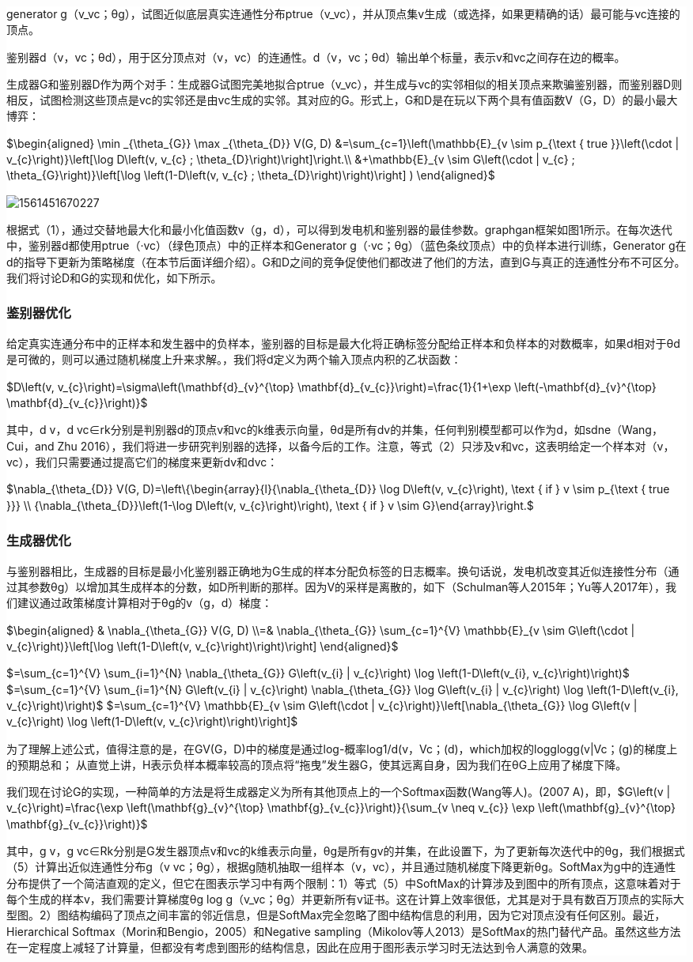 generator g（v_vc；θg），试图近似底层真实连通性分布ptrue（v_vc），并从顶点集v生成（或选择，如果更精确的话）最可能与vc连接的顶点。

鉴别器d（v，vc；θd），用于区分顶点对（v，vc）的连通性。d（v，vc；θd）输出单个标量，表示v和vc之间存在边的概率。

生成器G和鉴别器D作为两个对手：生成器G试图完美地拟合ptrue（v_vc），并生成与vc的实邻相似的相关顶点来欺骗鉴别器，而鉴别器D则相反，试图检测这些顶点是vc的实邻还是由vc生成的实邻。其对应的G。形式上，G和D是在玩以下两个具有值函数V（G，D）的最小最大博弈：

$\begin{aligned} \min _{\theta_{G}} \max _{\theta_{D}} V(G, D) &=\sum_{c=1}\left(\mathbb{E}_{v \sim p_{\text { true }}\left(\cdot | v_{c}\right)}\left[\log D\left(v, v_{c} ; \theta_{D}\right)\right]\right.\\ &+\mathbb{E}_{v \sim G\left(\cdot | v_{c} ; \theta_{G}\right)}\left[\log \left(1-D\left(v, v_{c} ; \theta_{D}\right)\right)\right] ) \end{aligned}$

![1561451670227](F:\Machine-learning-and-data-science-notebook\images\用生成对抗网络进行图表示学习\1561451670227.png)

根据式（1），通过交替地最大化和最小化值函数v（g，d），可以得到发电机和鉴别器的最佳参数。graphgan框架如图1所示。在每次迭代中，鉴别器d都使用ptrue（·vc）（绿色顶点）中的正样本和Generator g（·vc；θg）（蓝色条纹顶点）中的负样本进行训练，Generator g在d的指导下更新为策略梯度（在本节后面详细介绍）。G和D之间的竞争促使他们都改进了他们的方法，直到G与真正的连通性分布不可区分。我们将讨论D和G的实现和优化，如下所示。

### 鉴别器优化

给定真实连通分布中的正样本和发生器中的负样本，鉴别器的目标是最大化将正确标签分配给正样本和负样本的对数概率，如果d相对于θd是可微的，则可以通过随机梯度上升来求解。，我们将d定义为两个输入顶点内积的乙状函数：

$D\left(v, v_{c}\right)=\sigma\left(\mathbf{d}_{v}^{\top} \mathbf{d}_{v_{c}}\right)=\frac{1}{1+\exp \left(-\mathbf{d}_{v}^{\top} \mathbf{d}_{v_{c}}\right)}$

其中，d v，d vc∈rk分别是判别器d的顶点v和vc的k维表示向量，θd是所有dv的并集，任何判别模型都可以作为d，如sdne（Wang，Cui，and Zhu 2016），我们将进一步研究判别器的选择，以备今后的工作。注意，等式（2）只涉及v和vc，这表明给定一个样本对（v，vc），我们只需要通过提高它们的梯度来更新dv和dvc：

$\nabla_{\theta_{D}} V(G, D)=\left\{\begin{array}{l}{\nabla_{\theta_{D}} \log D\left(v, v_{c}\right), \text { if } v \sim p_{\text { true }}} \\ {\nabla_{\theta_{D}}\left(1-\log D\left(v, v_{c}\right)\right), \text { if } v \sim G}\end{array}\right.$

### 生成器优化

与鉴别器相比，生成器的目标是最小化鉴别器正确地为G生成的样本分配负标签的日志概率。换句话说，发电机改变其近似连接性分布（通过其参数θg）以增加其生成样本的分数，如D所判断的那样。因为V的采样是离散的，如下（Schulman等人2015年；Yu等人2017年），我们建议通过政策梯度计算相对于θg的v（g，d）梯度：

$\begin{aligned} & \nabla_{\theta_{G}} V(G, D) \\=& \nabla_{\theta_{G}} \sum_{c=1}^{V} \mathbb{E}_{v \sim G\left(\cdot | v_{c}\right)}\left[\log \left(1-D\left(v, v_{c}\right)\right)\right] \end{aligned}$

$=\sum_{c=1}^{V} \sum_{i=1}^{N} \nabla_{\theta_{G}} G\left(v_{i} | v_{c}\right) \log \left(1-D\left(v_{i}, v_{c}\right)\right)$
$=\sum_{c=1}^{V} \sum_{i=1}^{N} G\left(v_{i} | v_{c}\right) \nabla_{\theta_{G}} \log G\left(v_{i} | v_{c}\right) \log \left(1-D\left(v_{i}, v_{c}\right)\right)$
$=\sum_{c=1}^{V} \mathbb{E}_{v \sim G\left(\cdot | v_{c}\right)}\left[\nabla_{\theta_{G}} \log G\left(v | v_{c}\right) \log \left(1-D\left(v, v_{c}\right)\right)\right]$

为了理解上述公式，值得注意的是，在GV(G，D)中的梯度是通过log-概率log1/d(v，Vc；(d)，which加权的logglogg(v|Vc；(g)的梯度上的预期总和； 从直觉上讲，H表示负样本概率较高的顶点将“拖曳”发生器G，使其远离自身，因为我们在θG上应用了梯度下降。

我们现在讨论G的实现，一种简单的方法是将生成器定义为所有其他顶点上的一个Softmax函数(Wang等人)。(2007 A)，即，$G\left(v | v_{c}\right)=\frac{\exp \left(\mathbf{g}_{v}^{\top} \mathbf{g}_{v_{c}}\right)}{\sum_{v \neq v_{c}} \exp \left(\mathbf{g}_{v}^{\top} \mathbf{g}_{v_{c}}\right)}$

其中，g v，g vc∈Rk分别是G发生器顶点v和vc的k维表示向量，θg是所有gv的并集，在此设置下，为了更新每次迭代中的θg，我们根据式（5）计算出近似连通性分布g（v vc；θg），根据g随机抽取一组样本（v，vc），并且通过随机梯度下降更新θg。SoftMax为g中的连通性分布提供了一个简洁直观的定义，但它在图表示学习中有两个限制：1）等式（5）中SoftMax的计算涉及到图中的所有顶点，这意味着对于每个生成的样本v，我们需要计算梯度θg log g（v_vc；θg）并更新所有v证书。这在计算上效率很低，尤其是对于具有数百万顶点的实际大型图。2）图结构编码了顶点之间丰富的邻近信息，但是SoftMax完全忽略了图中结构信息的利用，因为它对顶点没有任何区别。最近，Hierarchical Softmax（Morin和Bengio，2005）和Negative sampling（Mikolov等人2013）是SoftMax的热门替代产品。虽然这些方法在一定程度上减轻了计算量，但都没有考虑到图形的结构信息，因此在应用于图形表示学习时无法达到令人满意的效果。
